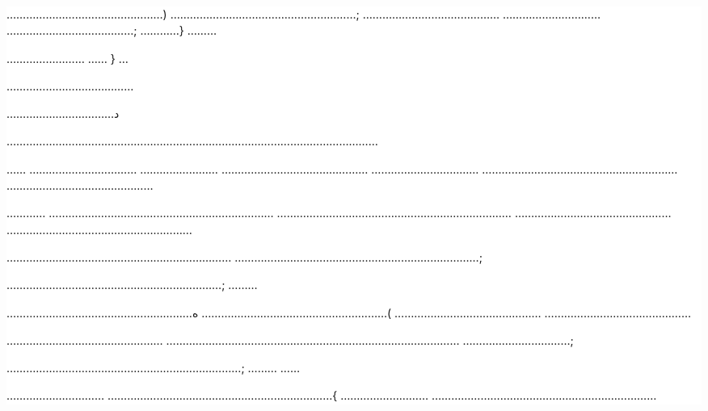 …………………………………………)
…………………………………………………;
……………………………………
…………………………
…………………………………;
…………}
………

……………………
……
}
…

…………………………………

……………………………د

……………………………………………………………………………………………………

……
……………………………
……………………
………………………………………
……………………………
……………………………………………………
………………………………………

…………
……………………………………………………………
………………………………………………………………
…………………………………………
…………………………………………………

……………………………………………………………
…………………………………………………………………;

…………………………………………………………;
………

…………………………………………………ه
…………………………………………………(
………………………………………
………………………………………

…………………………………………
………………………………………………………………………………
……………………………;

………………………………………………………………;
………
……

…………………………
……………………………………………………………{
………………………
……………………………………………………………
